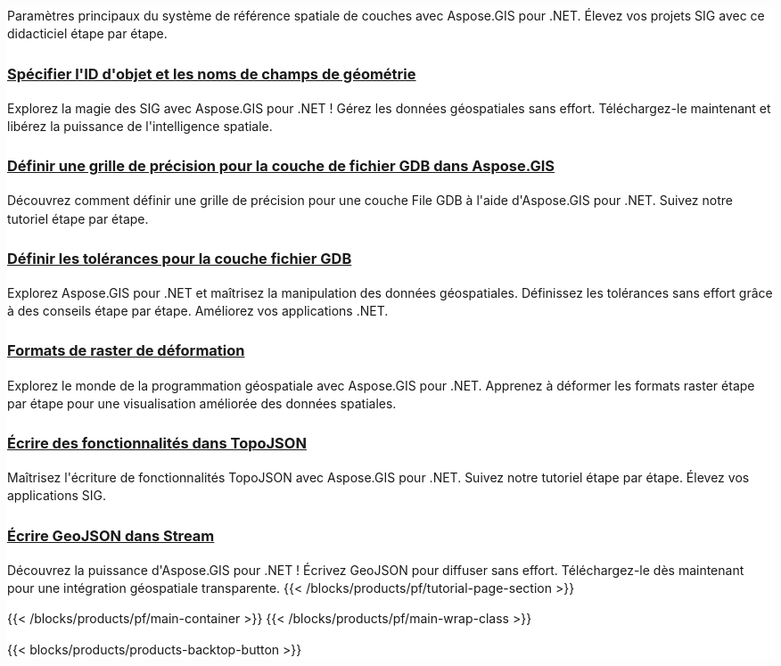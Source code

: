 Paramètres principaux du système de référence spatiale de couches avec Aspose.GIS pour .NET. Élevez vos projets SIG avec ce didacticiel étape par étape.
### [Spécifier l'ID d'objet et les noms de champs de géométrie](./specify-object-id-and-geometry-field-names/)
Explorez la magie des SIG avec Aspose.GIS pour .NET ! Gérez les données géospatiales sans effort. Téléchargez-le maintenant et libérez la puissance de l'intelligence spatiale.
### [Définir une grille de précision pour la couche de fichier GDB dans Aspose.GIS](./define-precision-grid-for-file-gdb-layer/)
Découvrez comment définir une grille de précision pour une couche File GDB à l'aide d'Aspose.GIS pour .NET. Suivez notre tutoriel étape par étape.
### [Définir les tolérances pour la couche fichier GDB](./set-tolerances-for-file-gdb-layer/)
Explorez Aspose.GIS pour .NET et maîtrisez la manipulation des données géospatiales. Définissez les tolérances sans effort grâce à des conseils étape par étape. Améliorez vos applications .NET.
### [Formats de raster de déformation](./warp-raster-formats/)
Explorez le monde de la programmation géospatiale avec Aspose.GIS pour .NET. Apprenez à déformer les formats raster étape par étape pour une visualisation améliorée des données spatiales.
### [Écrire des fonctionnalités dans TopoJSON](./write-features-to-topojson/)
Maîtrisez l'écriture de fonctionnalités TopoJSON avec Aspose.GIS pour .NET. Suivez notre tutoriel étape par étape. Élevez vos applications SIG.
### [Écrire GeoJSON dans Stream](./write-geojson-to-stream/)
Découvrez la puissance d'Aspose.GIS pour .NET ! Écrivez GeoJSON pour diffuser sans effort. Téléchargez-le dès maintenant pour une intégration géospatiale transparente.
{{< /blocks/products/pf/tutorial-page-section >}}

{{< /blocks/products/pf/main-container >}}
{{< /blocks/products/pf/main-wrap-class >}}

{{< blocks/products/products-backtop-button >}}
